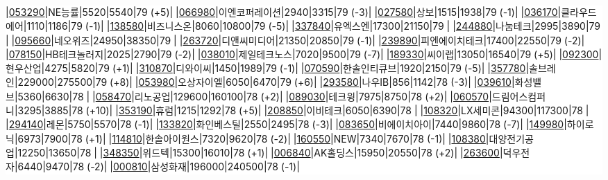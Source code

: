 |[053290](https://finance.daum.net/quotes/A053290)|NE능률|5520|5540|79 (+5)|
|[066980](https://finance.daum.net/quotes/A066980)|이엔코퍼레이션|2940|3315|79 (-3)|
|[027580](https://finance.daum.net/quotes/A027580)|상보|1515|1938|79 (-1)|
|[036170](https://finance.daum.net/quotes/A036170)|클라우드에어|1110|1186|79 (-1)|
|[138580](https://finance.daum.net/quotes/A138580)|비즈니스온|8060|10800|79 (-5)|
|[337840](https://finance.daum.net/quotes/A337840)|유엑스엔|17300|21150|79 |
|[244880](https://finance.daum.net/quotes/A244880)|나눔테크|2995|3890|79 |
|[095660](https://finance.daum.net/quotes/A095660)|네오위즈|24950|38350|79 |
|[263720](https://finance.daum.net/quotes/A263720)|디앤씨미디어|21350|20850|79 (-1)|
|[239890](https://finance.daum.net/quotes/A239890)|피엔에이치테크|17400|22550|79 (-2)|
|[078150](https://finance.daum.net/quotes/A078150)|HB테크놀러지|2025|2790|79 (-2)|
|[038010](https://finance.daum.net/quotes/A038010)|제일테크노스|7020|9500|79 (-7)|
|[189330](https://finance.daum.net/quotes/A189330)|씨이랩|13050|16540|79 (+5)|
|[092300](https://finance.daum.net/quotes/A092300)|현우산업|4275|5820|79 (+1)|
|[310870](https://finance.daum.net/quotes/A310870)|디와이씨|1450|1989|79 (-1)|
|[070590](https://finance.daum.net/quotes/A070590)|한솔인티큐브|1920|2150|79 (-5)|
|[357780](https://finance.daum.net/quotes/A357780)|솔브레인|229000|275500|79 (+8)|
|[053980](https://finance.daum.net/quotes/A053980)|오상자이엘|6050|6470|79 (+6)|
|[293580](https://finance.daum.net/quotes/A293580)|나우IB|856|1142|78 (-3)|
|[039610](https://finance.daum.net/quotes/A039610)|화성밸브|5360|6630|78 |
|[058470](https://finance.daum.net/quotes/A058470)|리노공업|129600|160100|78 (+2)|
|[089030](https://finance.daum.net/quotes/A089030)|테크윙|7975|8750|78 (+2)|
|[060570](https://finance.daum.net/quotes/A060570)|드림어스컴퍼니|3295|3885|78 (+10)|
|[353190](https://finance.daum.net/quotes/A353190)|휴럼|1215|1292|78 (+5)|
|[208850](https://finance.daum.net/quotes/A208850)|이비테크|6050|6390|78 |
|[108320](https://finance.daum.net/quotes/A108320)|LX세미콘|94300|117300|78 |
|[294140](https://finance.daum.net/quotes/A294140)|레몬|5750|5570|78 (-1)|
|[133820](https://finance.daum.net/quotes/A133820)|화인베스틸|2550|2495|78 (-3)|
|[083650](https://finance.daum.net/quotes/A083650)|비에이치아이|7440|9860|78 (-7)|
|[149980](https://finance.daum.net/quotes/A149980)|하이로닉|6973|7900|78 (+1)|
|[114810](https://finance.daum.net/quotes/A114810)|한솔아이원스|7320|9620|78 (-2)|
|[160550](https://finance.daum.net/quotes/A160550)|NEW|7340|7670|78 (-1)|
|[108380](https://finance.daum.net/quotes/A108380)|대양전기공업|12250|13650|78 |
|[348350](https://finance.daum.net/quotes/A348350)|위드텍|15300|16010|78 (+1)|
|[006840](https://finance.daum.net/quotes/A006840)|AK홀딩스|15950|20550|78 (+2)|
|[263600](https://finance.daum.net/quotes/A263600)|덕우전자|6440|9470|78 (-2)|
|[000810](https://finance.daum.net/quotes/A000810)|삼성화재|196000|240500|78 (-1)|